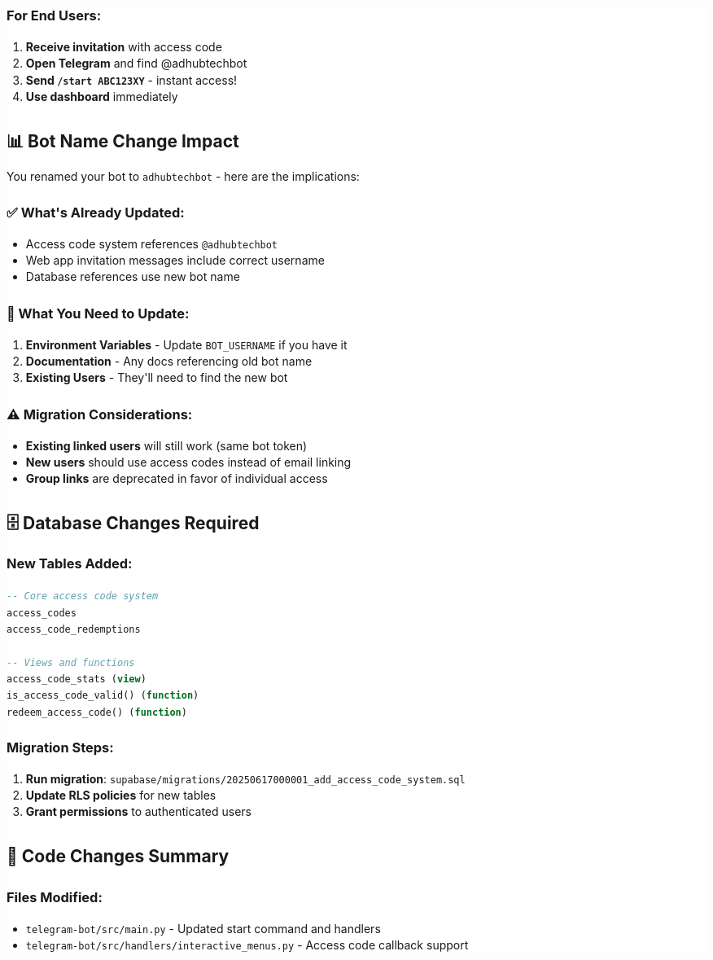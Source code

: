 ### **For End Users:**
1. **Receive invitation** with access code
2. **Open Telegram** and find @adhubtechbot
3. **Send `/start ABC123XY`** - instant access!
4. **Use dashboard** immediately

## 📊 **Bot Name Change Impact**

You renamed your bot to `adhubtechbot` - here are the implications:

### **✅ What's Already Updated:**
- Access code system references `@adhubtechbot`
- Web app invitation messages include correct username
- Database references use new bot name

### **🔄 What You Need to Update:**
1. **Environment Variables** - Update `BOT_USERNAME` if you have it
2. **Documentation** - Any docs referencing old bot name
3. **Existing Users** - They'll need to find the new bot

### **⚠️ Migration Considerations:**
- **Existing linked users** will still work (same bot token)
- **New users** should use access codes instead of email linking
- **Group links** are deprecated in favor of individual access

## 🗄️ **Database Changes Required**

### **New Tables Added:**
```sql
-- Core access code system
access_codes
access_code_redemptions

-- Views and functions
access_code_stats (view)
is_access_code_valid() (function)
redeem_access_code() (function)
```

### **Migration Steps:**
1. **Run migration**: `supabase/migrations/20250617000001_add_access_code_system.sql`
2. **Update RLS policies** for new tables
3. **Grant permissions** to authenticated users

## 🔄 **Code Changes Summary**

### **Files Modified:**
- `telegram-bot/src/main.py` - Updated start command and handlers
- `telegram-bot/src/handlers/interactive_menus.py` - Access code callback support
